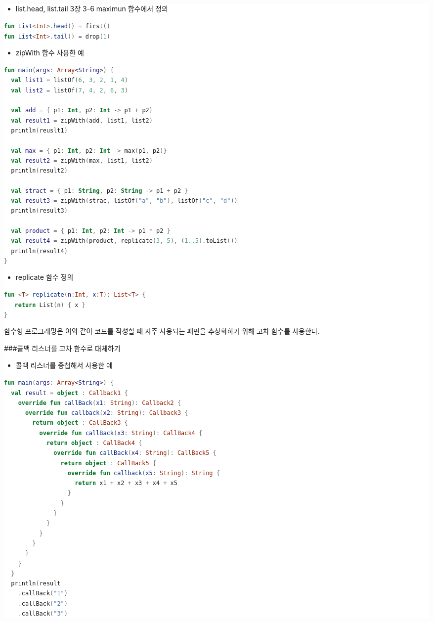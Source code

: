 - list.head, list.tail
3장 3-6 maximun 함수에서 정의
```kotlin
fun List<Int>.head() = first()
fun List<Int>.tail() = drop(1)
```

- zipWith 함수 사용한 예
```kotlin
fun main(args: Array<String>) {
  val list1 = listOf(6, 3, 2, 1, 4)
  val list2 = listOf(7, 4, 2, 6, 3)

  val add = { p1: Int, p2: Int -> p1 + p2}
  val result1 = zipWith(add, list1, list2)
  println(reuslt1)

  val max = { p1: Int, p2: Int -> max(p1, p2)}
  val result2 = zipWith(max, list1, list2)
  println(result2)

  val stract = { p1: String, p2: String -> p1 + p2 }
  val result3 = zipWith(strac, listOf("a", "b"), listOf("c", "d"))
  println(result3)

  val product = { p1: Int, p2: Int -> p1 * p2 }
  val result4 = zipWith(product, replicate(3, 5), (1..5).toList())
  println(result4)
}
```

- replicate 함수 정의
```kotlin
fun <T> replicate(n:Int, x:T): List<T> {
   return List(n) { x }
}
```

함수형 프로그래밍은 이와 같이 코드를 작성할 때 자주 사용되는 패펀을 추상화하기 위해 고차 함수를 사용한다.

###콜백 리스너를 고차 함수로 대체하기
- 콜백 리스너를 중첩해서 사용한 예
```kotlin
fun main(args: Array<String>) {
  val result = object : Callback1 {
    override fun callBack(x1: String): Callback2 {
      override fun callback(x2: String): Callback3 {
        return object : CallBack3 {
          override fun callBack(x3: String): CallBack4 {
            return object : CallBack4 {
              override fun callBack(x4: String): CallBack5 {
                return object : CallBack5 {
                  override fun callback(x5: String): String {
                    return x1 + x2 + x3 + x4 + x5
                  }
                }
              }
            }
          }
        }
      }
    }
  }
  println(result
    .callBack("1")
    .callBack("2")
    .callBack("3")
```
